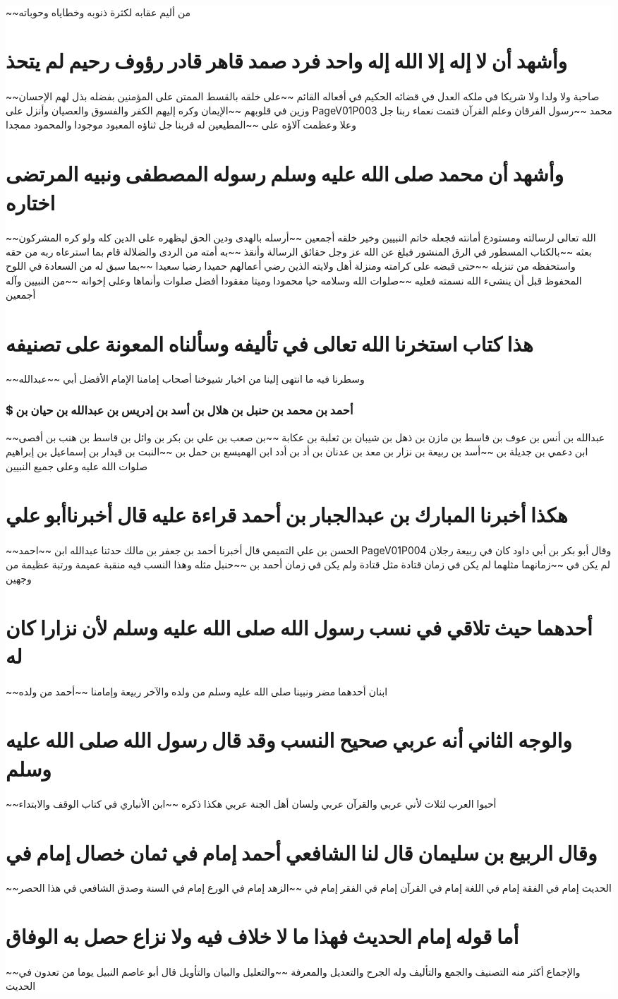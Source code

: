 ~~من أليم عقابه لكثرة ذنوبه وخطاياه وحوباته
# وأشهد أن لا إله إلا الله إله واحد فرد صمد قاهر قادر رؤوف رحيم لم يتحذ
~~صاحبة ولا ولدا ولا شريكا في ملكه العدل في قضائه الحكيم في أفعاله القائم
~~على خلقه بالقسط الممتن على المؤمنين بفضله بذل لهم الإحسان وزين في قلوبهم
~~الإيمان وكره إليهم الكفر والفسوق والعصيان وأنزل على PageV01P003 محمد
~~رسول الفرقان وعلم القرآن فتمت نعماء ربنا جل وعلا وعظمت آلاؤه على
~~المطيعين له فربنا جل ثناؤه المعبود موجودا والمحمود ممجدا
# وأشهد أن محمد صلى الله عليه وسلم رسوله المصطفى ونبيه المرتضى اختاره
~~الله تعالى لرسالته ومستودع أمانته فجعله خاتم النبيين وخير خلقه أجمعين
~~أرسله بالهدى ودين الحق ليظهره على الدين كله ولو كره المشركون بعثه
~~بالكتاب المسطور في الرق المنشور فبلغ عن الله عز وجل حقائق الرسالة وأنقذ
~~به أمته من الردى والضلالة قام بما استرعاه ربه من حقه واستحفظه من تنزيله
~~حتى قبضه على كرامته ومنزلة أهل ولايته الذين رضي أعمالهم حميدا رضيا سعيدا
~~بما سبق له من السعادة في اللوح المحفوظ قبل أن ينشىء الله نسمته فعليه
~~صلوات الله وسلامه حيا محمودا وميتا مفقودا أفضل صلوات وأنماها وعلى إخوانه
~~من النبيين وآله أجمعين
# هذا كتاب استخرنا الله تعالى في تأليفه وسألناه المعونة على تصنيفه
~~وسطرنا فيه ما انتهى إلينا من اخبار شيوخنا أصحاب إمامنا الإمام الأفضل أبي
~~عبدالله
### $ أحمد بن محمد بن حنبل بن هلال بن أسد بن إدريس بن عبدالله بن حيان بن
~~عبدالله بن أنس بن عوف بن قاسط بن مازن بن ذهل بن شيبان بن ثعلبة بن عكابة
~~بن صعب بن علي بن بكر بن وائل بن قاسط بن هنب بن أفصى ابن دعمي بن جديلة بن
~~أسد بن ربيعة بن نزار بن معد بن عدنان بن أد بن أدد ابن الهميسع بن حمل بن
~~النبت بن قيدار بن إسماعيل بن إبراهيم صلوات الله عليه وعلى جميع النبيين
# هكذا أخبرنا المبارك بن عبدالجبار بن أحمد قراءة عليه قال أخبرناأبو علي
~~الحسن بن علي التميمي قال أخبرنا أحمد بن جعفر بن مالك حدثنا عبدالله ابن
~~احمد PageV01P004 وقال أبو بكر بن أبي داود كان في ربيعة رجلان لم يكن في
~~زمانهما مثلهما لم يكن في زمان قتادة مثل قتادة ولم يكن في زمان أحمد بن
~~حنبل مثله وهذا النسب فيه منقبة عميمة ورتبة عظيمة من وجهين
# أحدهما حيث تلاقي في نسب رسول الله صلى الله عليه وسلم لأن نزارا كان له
~~ابنان أحدهما مضر ونبينا صلى الله عليه وسلم من ولده والآخر ربيعة وإمامنا
~~أحمد من ولده
# والوجه الثاني أنه عربي صحيح النسب وقد قال رسول الله صلى الله عليه وسلم
~~أحبوا العرب لثلاث لأني عربي والقرآن عربي ولسان أهل الجنة عربي هكذا ذكره
~~ابن الأنباري في كتاب الوقف والابتداء
# وقال الربيع بن سليمان قال لنا الشافعي أحمد إمام في ثمان خصال إمام في
~~الحديث إمام في الفقة إمام في اللغة إمام في القرآن إمام في الفقر إمام في
~~الزهد إمام في الورع إمام في السنة وصدق الشافعي في هذا الحصر
# أما قوله إمام الحديث فهذا ما لا خلاف فيه ولا نزاع حصل به الوفاق
~~والإجماع أكثر منه التصنيف والجمع والتأليف وله الجرح والتعديل والمعرفة
~~والتعليل والبيان والتأويل قال أبو عاصم النبيل يوما من تعدون في الحديث